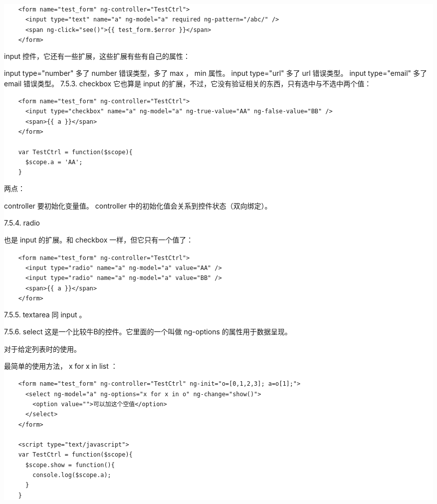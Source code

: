        <form name="test_form" ng-controller="TestCtrl">
          <input type="text" name="a" ng-model="a" required ng-pattern="/abc/" />
          <span ng-click="see()">{{ test_form.$error }}</span>
        </form>

input 控件，它还有一些扩展，这些扩展有些有自己的属性：

input type="number" 多了 number 错误类型，多了 max ， min 属性。
input type="url" 多了 url 错误类型。
input type="email" 多了 email 错误类型。
7.5.3. checkbox
它也算是 input 的扩展，不过，它没有验证相关的东西，只有选中与不选中两个值：

        <form name="test_form" ng-controller="TestCtrl">
          <input type="checkbox" name="a" ng-model="a" ng-true-value="AA" ng-false-value="BB" />
          <span>{{ a }}</span>
        </form>
        
        var TestCtrl = function($scope){
          $scope.a = 'AA';
        }

两点：

controller 要初始化变量值。
controller 中的初始化值会关系到控件状态（双向绑定）。

7.5.4. radio

也是 input 的扩展。和 checkbox 一样，但它只有一个值了：

        <form name="test_form" ng-controller="TestCtrl">
          <input type="radio" name="a" ng-model="a" value="AA" />
          <input type="radio" name="a" ng-model="a" value="BB" />
          <span>{{ a }}</span>
        </form>
7.5.5. textarea
同 input 。

7.5.6. select
这是一个比较牛B的控件。它里面的一个叫做 ng-options 的属性用于数据呈现。

对于给定列表时的使用。

最简单的使用方法， x for x in list ：

        <form name="test_form" ng-controller="TestCtrl" ng-init="o=[0,1,2,3]; a=o[1];">
          <select ng-model="a" ng-options="x for x in o" ng-change="show()">
            <option value="">可以加这个空值</option>
          </select>
        </form>
        
        <script type="text/javascript">
        var TestCtrl = function($scope){
          $scope.show = function(){
            console.log($scope.a);
          }
        }
    